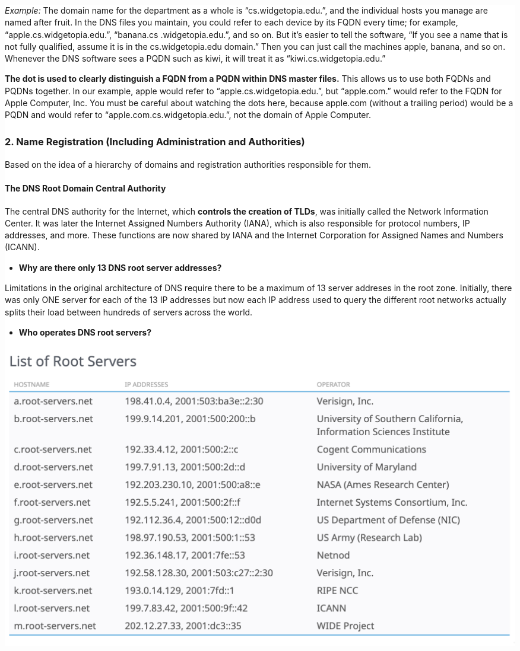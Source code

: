 *Example:* The domain name for the department as a whole is “cs.widgetopia.edu.”, and the individual hosts you manage are named after fruit. In the DNS files you maintain, you could refer to each device by its FQDN every time; for example, “apple.cs.widgetopia.edu.”, “banana.cs .widgetopia.edu.”, and so on. But it’s easier to tell the software, “If you see a name that is not fully qualified, assume it is in the cs.widgetopia.edu domain.” Then you can just call the machines apple, banana, and so on. Whenever the DNS software sees a PQDN such as kiwi, it will treat it as “kiwi.cs.widgetopia.edu.”

**The dot is used to clearly distinguish a FQDN from a PQDN within DNS master files.** This allows us to use both FQDNs and PQDNs together. In our example, apple would refer to “apple.cs.widgetopia.edu.”, but “apple.com.” would refer to the FQDN for Apple Computer, Inc. You must be careful about watching the dots here, because apple.com (without a trailing period) would be
a PQDN and would refer to “apple.com.cs.widgetopia.edu.”, not the domain of Apple Computer.

### 2. Name Registration (Including Administration and Authorities)

Based on the idea of a hierarchy of domains and registration authorities responsible for them.

#### **The DNS Root Domain Central Authority**

The central DNS authority for the Internet, which **controls the creation of TLDs**, was initially called the Network Information Center. It was later the Internet Assigned Numbers Authority (IANA), which is also responsible for protocol numbers, IP addresses, and more. These functions are now shared by IANA and the Internet Corporation for Assigned Names and Numbers (ICANN).

- **Why are there only 13 DNS root server addresses?**

Limitations in the original architecture of DNS require there to be a maximum of 13 server addreses in the root zone. Initially, there was only ONE server for each of the 13 IP addresses but now each IP address used to query the different root networks actually splits their load between hundreds of servers across the world.

- **Who operates DNS root servers?**

![root-servers](/assets/images/root-servers.png)
